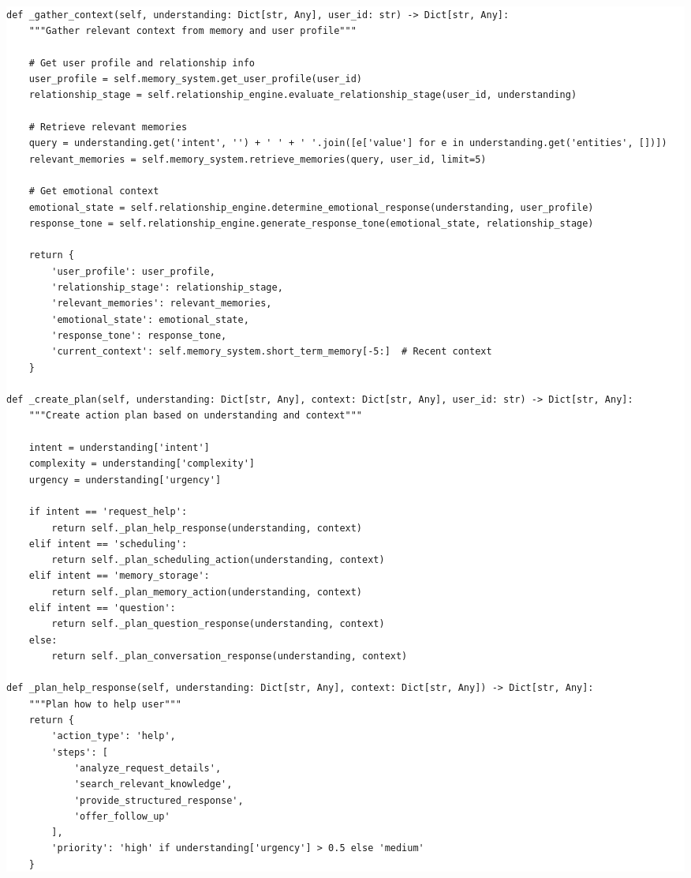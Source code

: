     def _gather_context(self, understanding: Dict[str, Any], user_id: str) -> Dict[str, Any]:
        """Gather relevant context from memory and user profile"""
        
        # Get user profile and relationship info
        user_profile = self.memory_system.get_user_profile(user_id)
        relationship_stage = self.relationship_engine.evaluate_relationship_stage(user_id, understanding)
        
        # Retrieve relevant memories
        query = understanding.get('intent', '') + ' ' + ' '.join([e['value'] for e in understanding.get('entities', [])])
        relevant_memories = self.memory_system.retrieve_memories(query, user_id, limit=5)
        
        # Get emotional context
        emotional_state = self.relationship_engine.determine_emotional_response(understanding, user_profile)
        response_tone = self.relationship_engine.generate_response_tone(emotional_state, relationship_stage)
        
        return {
            'user_profile': user_profile,
            'relationship_stage': relationship_stage,
            'relevant_memories': relevant_memories,
            'emotional_state': emotional_state,
            'response_tone': response_tone,
            'current_context': self.memory_system.short_term_memory[-5:]  # Recent context
        }
    
    def _create_plan(self, understanding: Dict[str, Any], context: Dict[str, Any], user_id: str) -> Dict[str, Any]:
        """Create action plan based on understanding and context"""
        
        intent = understanding['intent']
        complexity = understanding['complexity']
        urgency = understanding['urgency']
        
        if intent == 'request_help':
            return self._plan_help_response(understanding, context)
        elif intent == 'scheduling':
            return self._plan_scheduling_action(understanding, context)
        elif intent == 'memory_storage':
            return self._plan_memory_action(understanding, context)
        elif intent == 'question':
            return self._plan_question_response(understanding, context)
        else:
            return self._plan_conversation_response(understanding, context)
    
    def _plan_help_response(self, understanding: Dict[str, Any], context: Dict[str, Any]) -> Dict[str, Any]:
        """Plan how to help user"""
        return {
            'action_type': 'help',
            'steps': [
                'analyze_request_details',
                'search_relevant_knowledge',
                'provide_structured_response',
                'offer_follow_up'
            ],
            'priority': 'high' if understanding['urgency'] > 0.5 else 'medium'
        }
    